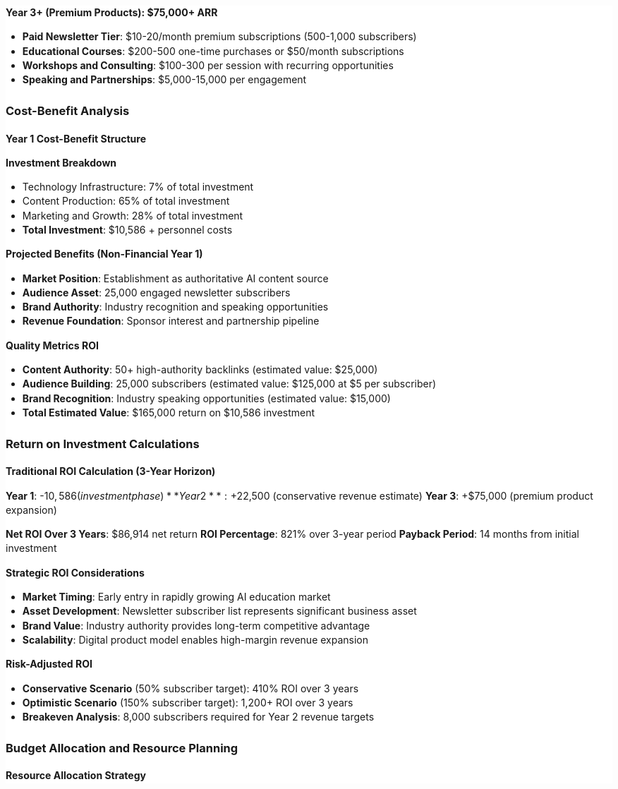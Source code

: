 **Year 3+ (Premium Products): $75,000+ ARR**
- **Paid Newsletter Tier**: $10-20/month premium subscriptions (500-1,000 subscribers)
- **Educational Courses**: $200-500 one-time purchases or $50/month subscriptions
- **Workshops and Consulting**: $100-300 per session with recurring opportunities
- **Speaking and Partnerships**: $5,000-15,000 per engagement

### Cost-Benefit Analysis

**Year 1 Cost-Benefit Structure**

**Investment Breakdown**
- Technology Infrastructure: 7% of total investment
- Content Production: 65% of total investment  
- Marketing and Growth: 28% of total investment
- **Total Investment**: $10,586 + personnel costs

**Projected Benefits (Non-Financial Year 1)**
- **Market Position**: Establishment as authoritative AI content source
- **Audience Asset**: 25,000 engaged newsletter subscribers
- **Brand Authority**: Industry recognition and speaking opportunities
- **Revenue Foundation**: Sponsor interest and partnership pipeline

**Quality Metrics ROI**
- **Content Authority**: 50+ high-authority backlinks (estimated value: $25,000)
- **Audience Building**: 25,000 subscribers (estimated value: $125,000 at $5 per subscriber)
- **Brand Recognition**: Industry speaking opportunities (estimated value: $15,000)
- **Total Estimated Value**: $165,000 return on $10,586 investment

### Return on Investment Calculations

**Traditional ROI Calculation (3-Year Horizon)**

**Year 1**: -$10,586 (investment phase)
**Year 2**: +$22,500 (conservative revenue estimate)
**Year 3**: +$75,000 (premium product expansion)

**Net ROI Over 3 Years**: $86,914 net return
**ROI Percentage**: 821% over 3-year period
**Payback Period**: 14 months from initial investment

**Strategic ROI Considerations**
- **Market Timing**: Early entry in rapidly growing AI education market
- **Asset Development**: Newsletter subscriber list represents significant business asset
- **Brand Value**: Industry authority provides long-term competitive advantage
- **Scalability**: Digital product model enables high-margin revenue expansion

**Risk-Adjusted ROI**
- **Conservative Scenario** (50% subscriber target): 410% ROI over 3 years
- **Optimistic Scenario** (150% subscriber target): 1,200+ ROI over 3 years
- **Breakeven Analysis**: 8,000 subscribers required for Year 2 revenue targets

### Budget Allocation and Resource Planning

**Resource Allocation Strategy**

